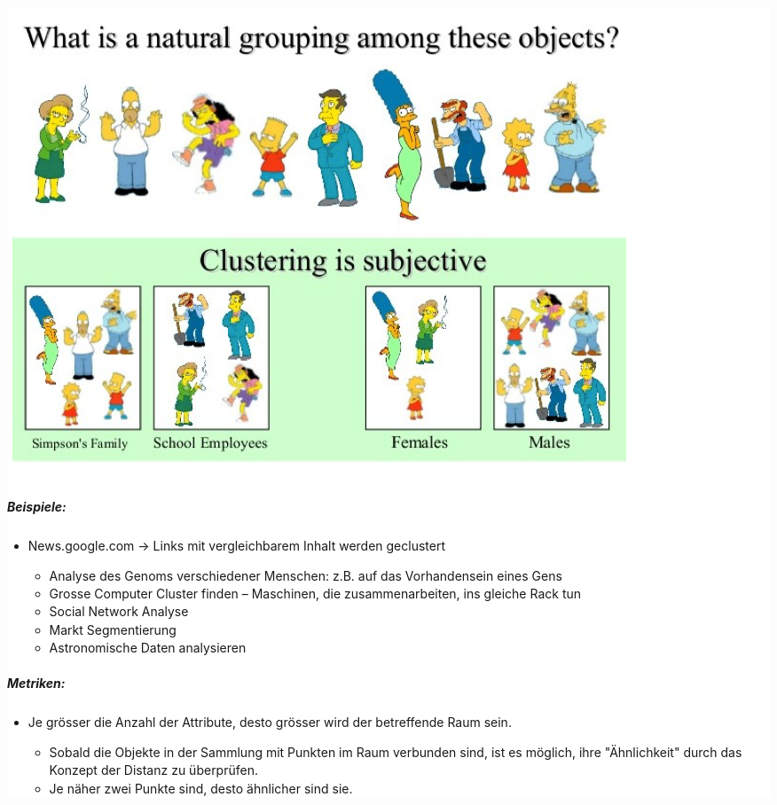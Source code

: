 ![](links/2020-11-07_14-12-28.png)

##### Beispiele:

- News.google.com → Links mit vergleichbarem Inhalt werden geclustert

    - Analyse des Genoms verschiedener Menschen: z.B. auf das Vorhandensein eines Gens
    - Grosse Computer Cluster finden – Maschinen, die zusammenarbeiten, ins gleiche Rack tun
    - Social Network Analyse
    - Markt Segmentierung
    - Astronomische Daten analysieren

##### Metriken:

- Je grösser die Anzahl der Attribute, desto grösser wird der betreffende Raum sein.

    - Sobald die Objekte in der Sammlung mit Punkten im Raum verbunden sind, ist es möglich, ihre "Ähnlichkeit" durch das Konzept der Distanz zu überprüfen.
    - Je näher zwei Punkte sind, desto ähnlicher sind sie.
